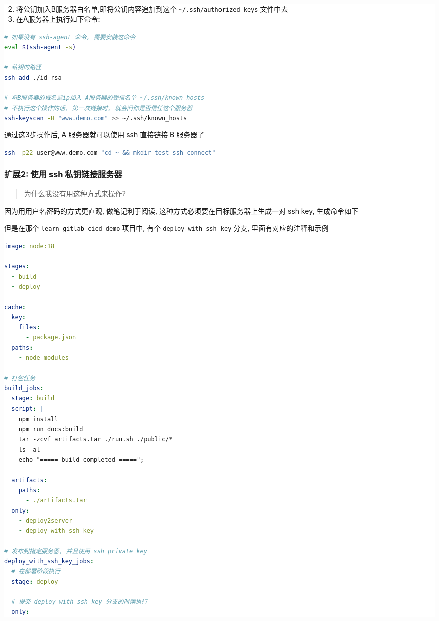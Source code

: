 2. 将公钥加入B服务器白名单,即将公钥内容追加到这个 `~/.ssh/authorized_keys` 文件中去
3. 在A服务器上执行如下命令:

```sh
# 如果没有 ssh-agent 命令, 需要安装这命令
eval $(ssh-agent -s)

# 私钥的路径
ssh-add ./id_rsa

# 将B服务器的域名或ip加入 A服务器的受信名单 ~/.ssh/known_hosts
# 不执行这个操作的话, 第一次链接时, 就会问你是否信任这个服务器
ssh-keyscan -H "www.demo.com" >> ~/.ssh/known_hosts
```

通过这3步操作后, A 服务器就可以使用 ssh 直接链接 B 服务器了

```sh
ssh -p22 user@www.demo.com "cd ~ && mkdir test-ssh-connect"
```

### 扩展2: 使用 ssh 私钥链接服务器

> 为什么我没有用这种方式来操作?

因为用用户名密码的方式更直观, 做笔记利于阅读, 这种方式必须要在目标服务器上生成一对 ssh key, 生成命令如下

但是在那个 `learn-gitlab-cicd-demo` 项目中, 有个 `deploy_with_ssh_key` 分支, 里面有对应的注释和示例

```yml {29,32-55}
image: node:18

stages:
  - build
  - deploy

cache:
  key:
    files:
      - package.json
  paths:
    - node_modules

# 打包任务
build_jobs:
  stage: build
  script: |
    npm install 
    npm run docs:build
    tar -zcvf artifacts.tar ./run.sh ./public/*
    ls -al
    echo "===== build completed =====";

  artifacts:
    paths:
      - ./artifacts.tar
  only:
    - deploy2server
    - deploy_with_ssh_key

# 发布到指定服务器, 并且使用 ssh private key
deploy_with_ssh_key_jobs:
  # 在部署阶段执行
  stage: deploy

  # 提交 deploy_with_ssh_key 分支的时候执行
  only:
```